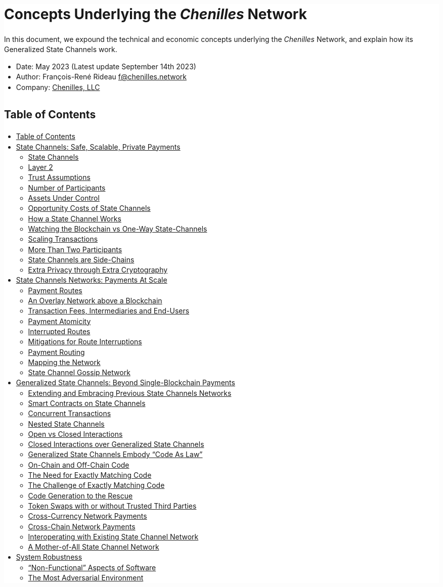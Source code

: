 Concepts Underlying the *Chenilles* Network
===========================================

In this document, we expound the technical and economic concepts
underlying the *Chenilles* Network,
and explain how its Generalized State Channels work.

 - Date: May 2023 (Latest update September 14th 2023)
 - Author: François-René Rideau <f@chenilles.network>
 - Company: [Chenilles, LLC](https://chenilles.network)

## Table of Contents

  - [Table of Contents](#table-of-contents)
  - [State Channels: Safe, Scalable, Private Payments](#state-channels-safe-scalable-private-payments)
    - [State Channels](#state-channels)
    - [Layer 2](#layer-2)
    - [Trust Assumptions](#trust-assumptions)
    - [Number of Participants](#number-of-participants)
    - [Assets Under Control](#assets-under-control)
    - [Opportunity Costs of State Channels](#opportunity-costs-of-state-channels)
    - [How a State Channel Works](#how-a-state-channel-works)
    - [Watching the Blockchain vs One-Way State-Channels](#watching-the-blockchain-vs-one-way-state-channels)
    - [Scaling Transactions](#scaling-transactions)
    - [More Than Two Participants](#more-than-two-participants)
    - [State Channels are Side-Chains](#state-channels-are-side-chains)
    - [Extra Privacy through Extra Cryptography](#extra-privacy-through-extra-cryptography)
  - [State Channels Networks: Payments At Scale](#state-channels-networks-payments-at-scale)
    - [Payment Routes](#payment-routes)
    - [An Overlay Network above a Blockchain](#an-overlay-network-above-a-blockchain)
    - [Transaction Fees, Intermediaries and End-Users](#transaction-fees-intermediaries-and-end-users)
    - [Payment Atomicity](#payment-atomicity)
    - [Interrupted Routes](#interrupted-routes)
    - [Mitigations for Route Interruptions](#mitigations-for-route-interruptions)
    - [Payment Routing](#payment-routing)
    - [Mapping the Network](#mapping-the-network)
    - [State Channel Gossip Network](#state-channel-gossip-network)
  - [Generalized State Channels: Beyond Single-Blockchain Payments](#generalized-state-channels-beyond-single-blockchain-payments)
    - [Extending and Embracing Previous State Channels Networks](#extending-and-embracing-previous-state-channels-networks)
    - [Smart Contracts on State Channels](#smart-contracts-on-state-channels)
    - [Concurrent Transactions](#concurrent-transactions)
    - [Nested State Channels](#nested-state-channels)
    - [Open vs Closed Interactions](#open-vs-closed-interactions)
    - [Closed Interactions over Generalized State Channels](#closed-interactions-over-generalized-state-channels)
    - [Generalized State Channels Embody “Code As Law”](#generalized-state-channels-embody-code-as-law)
    - [On-Chain and Off-Chain Code](#on-chain-and-off-chain-code)
    - [The Need for Exactly Matching Code](#the-need-for-exactly-matching-code)
    - [The Challenge of Exactly Matching Code](#the-challenge-of-exactly-matching-code)
    - [Code Generation to the Rescue](#code-generation-to-the-rescue)
    - [Token Swaps with or without Trusted Third Parties](#token-swaps-with-or-without-trusted-third-parties)
    - [Cross-Currency Network Payments](#cross-currency-network-payments)
    - [Cross-Chain Network Payments](#cross-chain-network-payments)
    - [Interoperating with Existing State Channel Network](#interoperating-with-existing-state-channel-network)
    - [A Mother-of-All State Channel Network](#a-mother-of-all-state-channel-network)
  - [System Robustness](#system-robustness)
    - [“Non-Functional” Aspects of Software](#non-functional-aspects-of-software)
    - [The Most Adversarial Environment](#the-most-adversarial-environment)